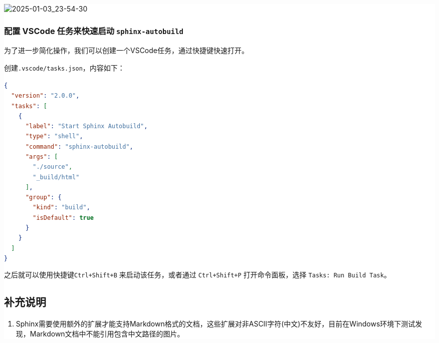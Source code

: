 ![2025-01-03_23-54-30](sphinx使用指南/2025-01-03_23-54-30.png)

### 配置 VSCode 任务来快速启动 `sphinx-autobuild`

为了进一步简化操作，我们可以创建一个VSCode任务，通过快捷键快速打开。

创建`.vscode/tasks.json`，内容如下：

```json
{
  "version": "2.0.0",
  "tasks": [
    {
      "label": "Start Sphinx Autobuild",
      "type": "shell",
      "command": "sphinx-autobuild",
      "args": [
        "./source",
        "_build/html"
      ],
      "group": {
        "kind": "build",
        "isDefault": true
      }
    }
  ]
}
```

之后就可以使用快捷键`Ctrl+Shift+B` 来启动该任务，或者通过 `Ctrl+Shift+P` 打开命令面板，选择 `Tasks: Run Build Task`。

## 补充说明

1. Sphinx需要使用额外的扩展才能支持Markdown格式的文档，这些扩展对非ASCII字符(中文)不友好，目前在Windows环境下测试发现，Markdown文档中不能引用包含中文路径的图片。